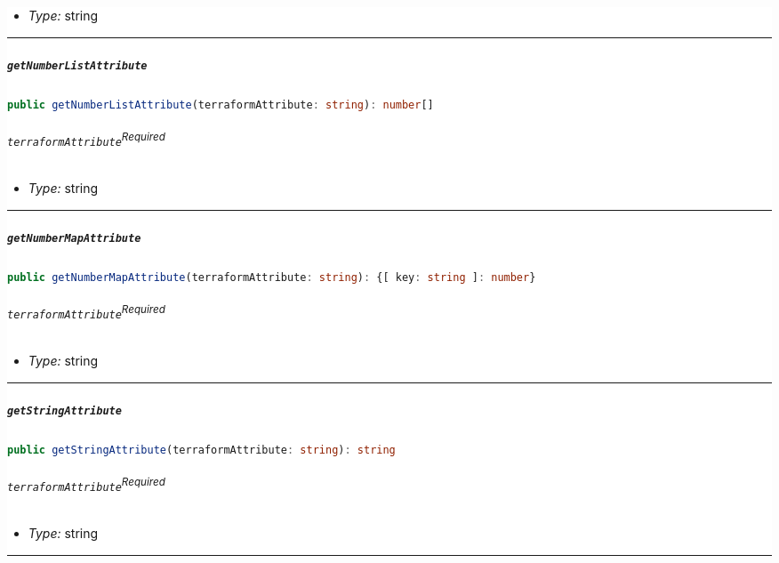 - *Type:* string

---

##### `getNumberListAttribute` <a name="getNumberListAttribute" id="rhizo-co-terraform-provider-oci.dataSafeSqlFirewallPolicyManagement.DataSafeSqlFirewallPolicyManagement.getNumberListAttribute"></a>

```typescript
public getNumberListAttribute(terraformAttribute: string): number[]
```

###### `terraformAttribute`<sup>Required</sup> <a name="terraformAttribute" id="rhizo-co-terraform-provider-oci.dataSafeSqlFirewallPolicyManagement.DataSafeSqlFirewallPolicyManagement.getNumberListAttribute.parameter.terraformAttribute"></a>

- *Type:* string

---

##### `getNumberMapAttribute` <a name="getNumberMapAttribute" id="rhizo-co-terraform-provider-oci.dataSafeSqlFirewallPolicyManagement.DataSafeSqlFirewallPolicyManagement.getNumberMapAttribute"></a>

```typescript
public getNumberMapAttribute(terraformAttribute: string): {[ key: string ]: number}
```

###### `terraformAttribute`<sup>Required</sup> <a name="terraformAttribute" id="rhizo-co-terraform-provider-oci.dataSafeSqlFirewallPolicyManagement.DataSafeSqlFirewallPolicyManagement.getNumberMapAttribute.parameter.terraformAttribute"></a>

- *Type:* string

---

##### `getStringAttribute` <a name="getStringAttribute" id="rhizo-co-terraform-provider-oci.dataSafeSqlFirewallPolicyManagement.DataSafeSqlFirewallPolicyManagement.getStringAttribute"></a>

```typescript
public getStringAttribute(terraformAttribute: string): string
```

###### `terraformAttribute`<sup>Required</sup> <a name="terraformAttribute" id="rhizo-co-terraform-provider-oci.dataSafeSqlFirewallPolicyManagement.DataSafeSqlFirewallPolicyManagement.getStringAttribute.parameter.terraformAttribute"></a>

- *Type:* string

---